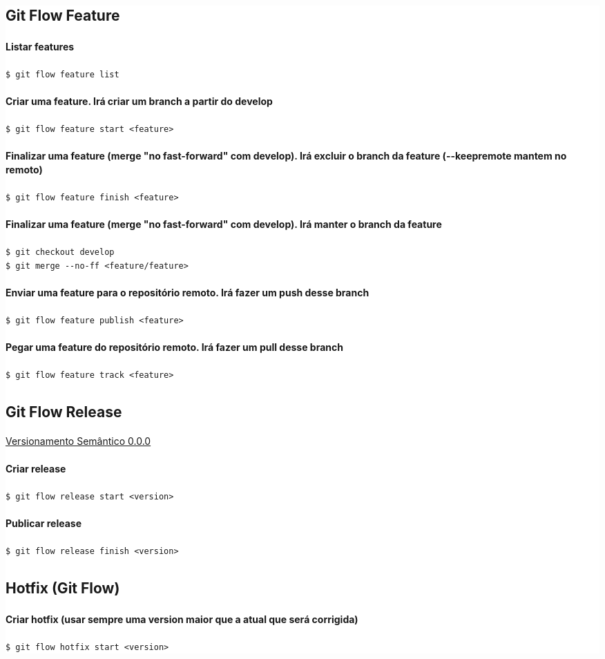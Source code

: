 ## **Git Flow** Feature
#### Listar features
```
$ git flow feature list
```

#### Criar uma feature. **Irá criar um branch a partir do develop**
```
$ git flow feature start <feature>
```

#### Finalizar uma feature (merge "no fast-forward" com develop). **Irá excluir o branch da feature** (--keepremote mantem no remoto)
```
$ git flow feature finish <feature>
```

#### Finalizar uma feature (merge "no fast-forward" com develop). **Irá manter o branch da feature**
```
$ git checkout develop
$ git merge --no-ff <feature/feature>
```

#### Enviar uma feature para o repositório remoto. **Irá fazer um push desse branch**
```
$ git flow feature publish <feature>
```

#### Pegar uma feature do repositório remoto. **Irá fazer um pull desse branch**
```
$ git flow feature track <feature>
```

## **Git Flow** Release
[Versionamento Semântico 0.0.0](https://semver.org/lang/pt-BR/)

#### Criar release
```
$ git flow release start <version>
```

#### Publicar release
```
$ git flow release finish <version>
```

## Hotfix (Git Flow)
#### Criar hotfix (usar sempre uma version maior que a atual que será corrigida)
```
$ git flow hotfix start <version>
```
